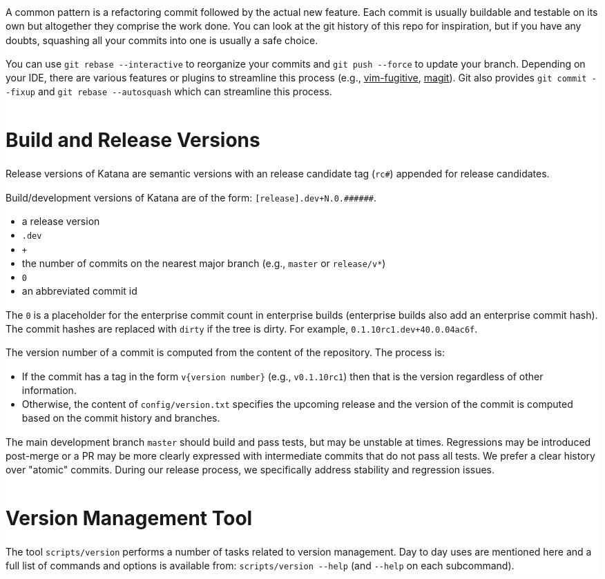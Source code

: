 A common pattern is a refactoring commit followed by the actual new feature.
Each commit is usually buildable and testable on its own but altogether they
comprise the work done. You can look at the git history of this repo for
inspiration, but if you have any doubts, squashing all your commits into one is
usually a safe choice.

You can use `git rebase --interactive` to reorganize your commits and  `git
push --force`  to update your branch. Depending on your IDE, there are various
features or plugins to streamline this process (e.g.,
[vim-fugitive](https://github.com/tpope/vim-fugitive),
[magit](https://magit.vc/)). Git also provides `git commit --fixup` and
`git rebase --autosquash` which can streamline this process.

# Build and Release Versions

Release versions of Katana are semantic versions with an release candidate tag
(`rc#`) appended for release candidates.

Build/development versions of Katana are of the form:
`[release].dev+N.0.######`.

* a release version
* `.dev`
* `+`
* the number of commits on the nearest major branch (e.g., `master` or `release/v*`)
* `0`
* an abbreviated commit id

The `0` is a placeholder for the enterprise commit count in enterprise builds
(enterprise builds also add an enterprise commit hash). The commit hashes are
replaced with `dirty` if the tree is dirty. For example,
`0.1.10rc1.dev+40.0.04ac6f`.

The version number of a commit is computed from the content of the repository.
The process is:

* If the commit has a tag in the form `v{version number}` (e.g., `v0.1.10rc1`)
  then that is the version regardless of other information.
* Otherwise, the content of `config/version.txt` specifies the upcoming release
  and the version of the commit is computed based on the commit history and
  branches.

The main development branch `master` should build and pass tests, but may be
unstable at times. Regressions may be introduced post-merge or a PR may be more
clearly expressed with intermediate commits that do not pass all tests. We
prefer a clear history over "atomic" commits. During our release process, we
specifically address stability and regression issues.

# Version Management Tool

The tool `scripts/version` performs a number of tasks related to version
management. Day to day uses are mentioned here and a full list of commands and
options is available from: `scripts/version --help` (and `--help` on each
subcommand).
